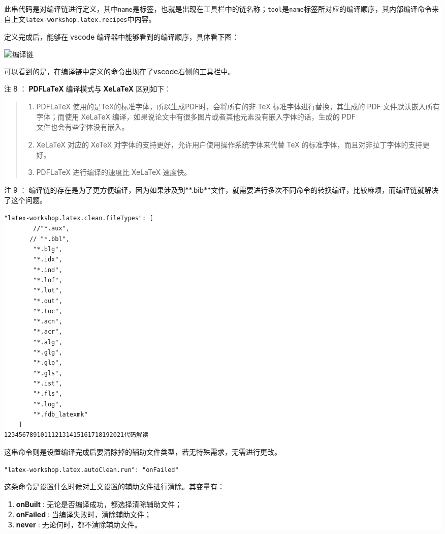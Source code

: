 此串代码是对编译链进行定义，其中`name`是标签，也就是出现在工具栏中的链名称；`tool`是`name`标签所对应的编译顺序，其内部编译命令来自上文`latex-workshop.latex.recipes`中内容。

定义完成后，能够在 vscode 编译器中能够看到的编译顺序，具体看下图：

![编译链](https://yangyang666.oss-cn-chengdu.aliyuncs.com/images/bfcdea57459bf5f1687f3a4c548e868a.png)

可以看到的是，在编译链中定义的命令出现在了vscode右侧的工具栏中。

注 8 ： **PDFLaTeX** 编译模式与 **XeLaTeX** 区别如下：

> 1.  PDFLaTeX 使用的是TeX的标准字体，所以生成PDF时，会将所有的非 TeX 标准字体进行替换，其生成的 PDF 文件默认嵌入所有字体；而使用 XeLaTeX 编译，如果说论文中有很多图片或者其他元素没有嵌入字体的话，生成的 PDF  
>     文件也会有些字体没有嵌入。
>
> 2.  XeLaTeX 对应的 XeTeX 对字体的支持更好，允许用户使用操作系统字体来代替 TeX 的标准字体，而且对非拉丁字体的支持更好。
>
> 3.  PDFLaTeX 进行编译的速度比 XeLaTeX 速度快。
>

注 9 ： 编译链的存在是为了更方便编译，因为如果涉及到\*\*.bib\*\*文件，就需要进行多次不同命令的转换编译，比较麻烦，而编译链就解决了这个问题。

```txt
"latex-workshop.latex.clean.fileTypes": [
        //"*.aux",
       // "*.bbl",
        "*.blg",
        "*.idx",
        "*.ind",
        "*.lof",
        "*.lot",
        "*.out",
        "*.toc",
        "*.acn",
        "*.acr",
        "*.alg",
        "*.glg",
        "*.glo",
        "*.gls",
        "*.ist",
        "*.fls",
        "*.log",
        "*.fdb_latexmk"
    ]
123456789101112131415161718192021代码解读
```

这串命令则是设置编译完成后要清除掉的辅助文件类型，若无特殊需求，无需进行更改。

```txt
"latex-workshop.latex.autoClean.run": "onFailed"
```

这条命令是设置什么时候对上文设置的辅助文件进行清除。其变量有：

1.  **onBuilt** : 无论是否编译成功，都选择清除辅助文件；
2.  **onFailed** : 当编译失败时，清除辅助文件；
3.  **never** : 无论何时，都不清除辅助文件。
